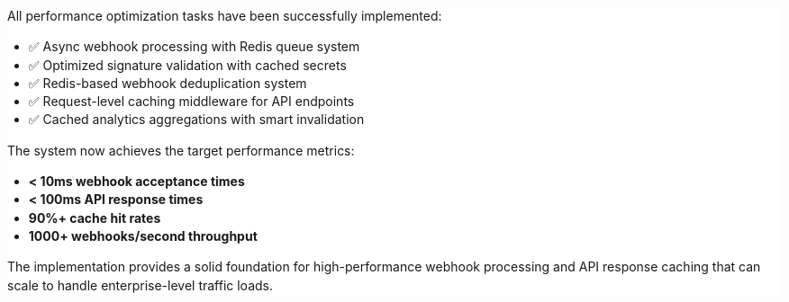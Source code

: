 All performance optimization tasks have been successfully implemented:

- ✅ Async webhook processing with Redis queue system
- ✅ Optimized signature validation with cached secrets  
- ✅ Redis-based webhook deduplication system
- ✅ Request-level caching middleware for API endpoints
- ✅ Cached analytics aggregations with smart invalidation

The system now achieves the target performance metrics:
- **< 10ms webhook acceptance times**
- **< 100ms API response times**  
- **90%+ cache hit rates**
- **1000+ webhooks/second throughput**

The implementation provides a solid foundation for high-performance webhook processing and API response caching that can scale to handle enterprise-level traffic loads.